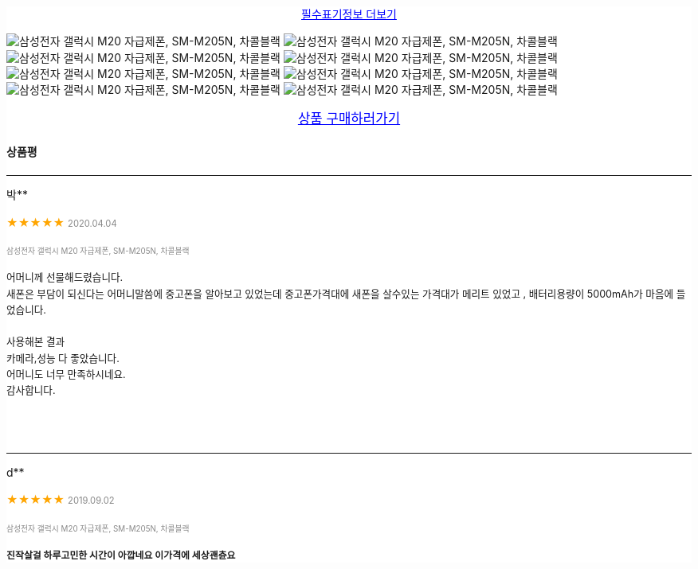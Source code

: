 <p align="center"><a href="http://me2.do/xmfjuR6o" style="font-size: 1rem; color: blue;">필수표기정보 더보기</a></p>

![삼성전자 갤럭시 M20 자급제폰, SM-M205N, 차콜블랙](http://thumbnail10.coupangcdn.com/thumbnails/remote/q89/image/retail/images/256918553147335-739ec778-b150-48f9-8c40-21a19596d4c5.jpg)
![삼성전자 갤럭시 M20 자급제폰, SM-M205N, 차콜블랙](http://image11.coupangcdn.com/image/retail/images/422096731146653-49b04480-6756-465d-9b10-03ebc14b0ed6.jpg)
![삼성전자 갤럭시 M20 자급제폰, SM-M205N, 차콜블랙](http://image11.coupangcdn.com/image/retail/images/422151924773804-69635ea8-cf64-449a-863d-61fbfe7d7c3b.jpg)
![삼성전자 갤럭시 M20 자급제폰, SM-M205N, 차콜블랙](http://thumbnail7.coupangcdn.com/thumbnails/remote/q89/image/retail/images/114537340264074-bdaa9367-a8a4-49ef-9656-0375e45ce25a.jpg)
![삼성전자 갤럭시 M20 자급제폰, SM-M205N, 차콜블랙](http://thumbnail9.coupangcdn.com/thumbnails/remote/q89/image/retail/images/88740618555039-107b2dfe-9ab5-462f-90a7-ebaf573940d6.jpg)
![삼성전자 갤럭시 M20 자급제폰, SM-M205N, 차콜블랙](http://thumbnail9.coupangcdn.com/thumbnails/remote/q89/image/retail/images/63812898687864-2f61b48f-15fa-4523-87ee-e46c82945387.jpg)
![삼성전자 갤럭시 M20 자급제폰, SM-M205N, 차콜블랙](http://thumbnail7.coupangcdn.com/thumbnails/remote/q89/image/retail/images/2019/07/11/16/6/180894b0-ed53-4c85-8b0b-79d6ee512e25.jpg)
![삼성전자 갤럭시 M20 자급제폰, SM-M205N, 차콜블랙](http://thumbnail6.coupangcdn.com/thumbnails/remote/q89/image/retail/images/2019/07/11/16/0/ba7d0364-08a0-47bc-a2f0-a16f9914ceaf.jpg)

<p align="center"><a href="http://me2.do/xmfjuR6o" style="font-size: 1.2rem; color: blue;">상품 구매하러가기</a></p>

#### 상품평
  
---
  
박**
    
<span style="color: orange;">★★★★★</span> <span style="font-size:0.8rem;color: #888;">2020.04.04</span>
    
<span style="color: #888;font-size:0.7rem">삼성전자 갤럭시 M20 자급제폰, SM-M205N, 차콜블랙</span>
    

    
<span style="font-size: 0.9rem;">어머니께 선물해드렸습니다.<br/>새폰은 부담이 되신다는 어머니말씀에 중고폰을 알아보고 있었는데 중고폰가격대에 새폰을 살수있는 가격대가 메리트 있었고 , 배터리용량이 5000mAh가 마음에 들었습니다.<br/><br/>사용해본 결과<br/>카메라,성능 다 좋았습니다.<br/>어머니도 너무 만족하시네요.<br/>감사합니다.</span>
    
<br>
<br>

---
  
d**
    
<span style="color: orange;">★★★★★</span> <span style="font-size:0.8rem;color: #888;">2019.09.02</span>
    
<span style="color: #888;font-size:0.7rem">삼성전자 갤럭시 M20 자급제폰, SM-M205N, 차콜블랙</span>
    
<span style="font-size:0.85rem">**진작살걸 하루고민한 시간이 아깝네요 이가격에 세상괜츈요**</span>
    